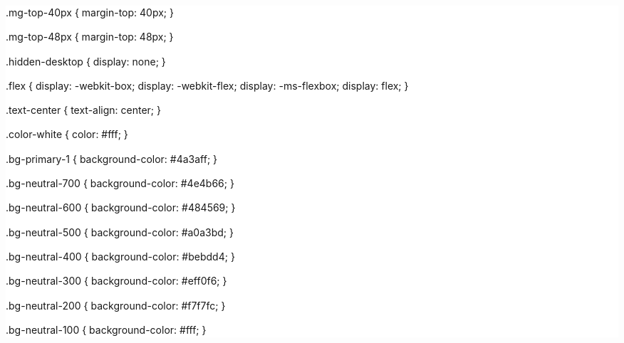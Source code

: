 .mg-top-40px {
  margin-top: 40px;
}

.mg-top-48px {
  margin-top: 48px;
}

.hidden-desktop {
  display: none;
}

.flex {
  display: -webkit-box;
  display: -webkit-flex;
  display: -ms-flexbox;
  display: flex;
}

.text-center {
  text-align: center;
}

.color-white {
  color: #fff;
}

.bg-primary-1 {
  background-color: #4a3aff;
}

.bg-neutral-700 {
  background-color: #4e4b66;
}

.bg-neutral-600 {
  background-color: #484569;
}

.bg-neutral-500 {
  background-color: #a0a3bd;
}

.bg-neutral-400 {
  background-color: #bebdd4;
}

.bg-neutral-300 {
  background-color: #eff0f6;
}

.bg-neutral-200 {
  background-color: #f7f7fc;
}

.bg-neutral-100 {
  background-color: #fff;
}
